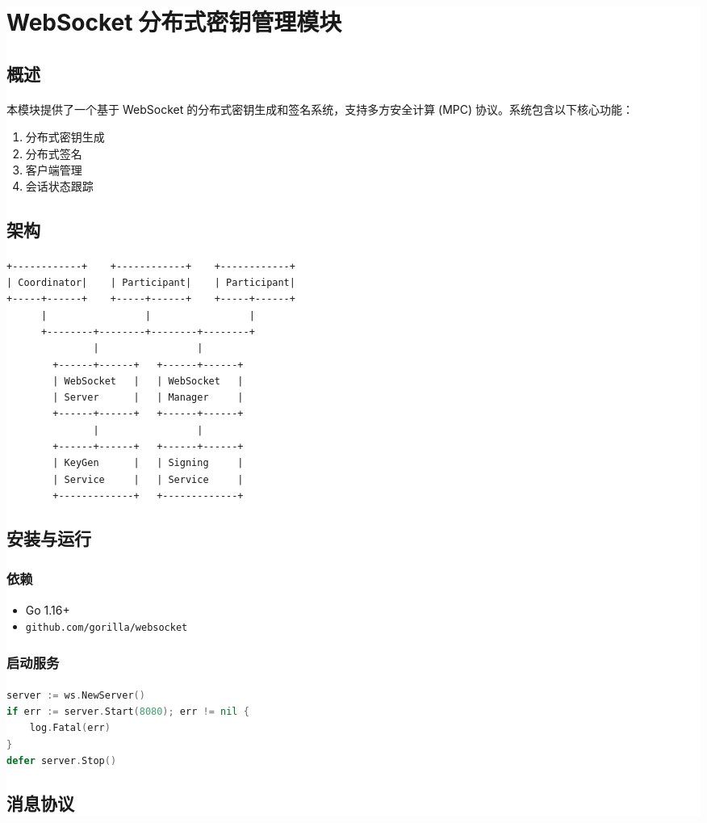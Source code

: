 # WebSocket 分布式密钥管理模块

## 概述

本模块提供了一个基于 WebSocket 的分布式密钥生成和签名系统，支持多方安全计算 (MPC) 协议。系统包含以下核心功能：

1. 分布式密钥生成
2. 分布式签名
3. 客户端管理
4. 会话状态跟踪

## 架构

```
+------------+    +------------+    +------------+
| Coordinator|    | Participant|    | Participant|
+-----+------+    +-----+------+    +-----+------+
      |                 |                 |
      +--------+--------+--------+--------+
               |                 |
        +------+------+   +------+------+
        | WebSocket   |   | WebSocket   |
        | Server      |   | Manager     |
        +------+------+   +------+------+
               |                 |
        +------+------+   +------+------+
        | KeyGen      |   | Signing     |
        | Service     |   | Service     |
        +-------------+   +-------------+
```

## 安装与运行

### 依赖

- Go 1.16+
- `github.com/gorilla/websocket`

### 启动服务

```go
server := ws.NewServer()
if err := server.Start(8080); err != nil {
    log.Fatal(err)
}
defer server.Stop()
```

## 消息协议
